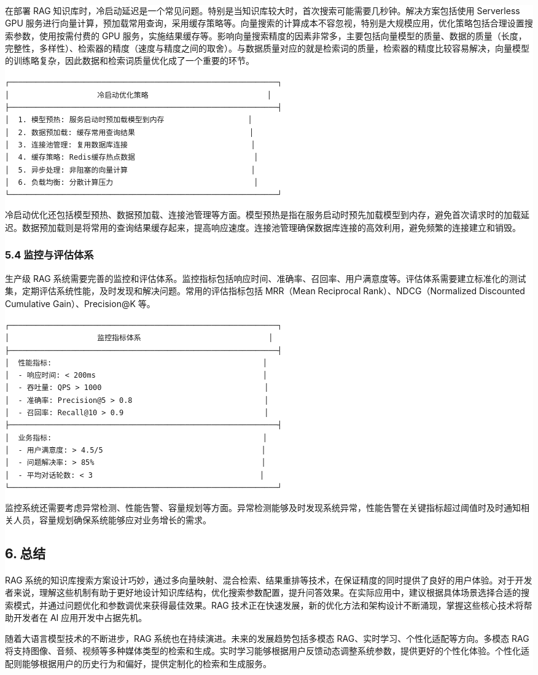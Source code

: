
在部署 RAG 知识库时，冷启动延迟是一个常见问题。特别是当知识库较大时，首次搜索可能需要几秒钟。解决方案包括使用 Serverless GPU 服务进行向量计算，预加载常用查询，采用缓存策略等。向量搜索的计算成本不容忽视，特别是大规模应用，优化策略包括合理设置搜索参数，使用按需付费的 GPU 服务，实施结果缓存等。影响向量搜索精度的因素非常多，主要包括向量模型的质量、数据的质量（长度，完整性，多样性）、检索器的精度（速度与精度之间的取舍）。与数据质量对应的就是检索词的质量，检索器的精度比较容易解决，向量模型的训练略复杂，因此数据和检索词质量优化成了一个重要的环节。

```
┌─────────────────────────────────────────────────────────────┐
│                    冷启动优化策略                           │
├─────────────────────────────────────────────────────────────┤
│  1. 模型预热: 服务启动时预加载模型到内存                   │
│  2. 数据预加载: 缓存常用查询结果                          │
│  3. 连接池管理: 复用数据库连接                            │
│  4. 缓存策略: Redis缓存热点数据                           │
│  5. 异步处理: 非阻塞的向量计算                            │
│  6. 负载均衡: 分散计算压力                                │
└─────────────────────────────────────────────────────────────┘
```

冷启动优化还包括模型预热、数据预加载、连接池管理等方面。模型预热是指在服务启动时预先加载模型到内存，避免首次请求时的加载延迟。数据预加载则是将常用的查询结果缓存起来，提高响应速度。连接池管理确保数据库连接的高效利用，避免频繁的连接建立和销毁。

### 5.4 监控与评估体系

生产级 RAG 系统需要完善的监控和评估体系。监控指标包括响应时间、准确率、召回率、用户满意度等。评估体系需要建立标准化的测试集，定期评估系统性能，及时发现和解决问题。常用的评估指标包括 MRR（Mean Reciprocal Rank）、NDCG（Normalized Discounted Cumulative Gain）、Precision@K 等。

```
┌─────────────────────────────────────────────────────────────┐
│                    监控指标体系                             │
├─────────────────────────────────────────────────────────────┤
│  性能指标:                                                │
│  - 响应时间: < 200ms                                      │
│  - 吞吐量: QPS > 1000                                     │
│  - 准确率: Precision@5 > 0.8                              │
│  - 召回率: Recall@10 > 0.9                                │
├─────────────────────────────────────────────────────────────┤
│  业务指标:                                                │
│  - 用户满意度: > 4.5/5                                    │
│  - 问题解决率: > 85%                                      │
│  - 平均对话轮数: < 3                                      │
└─────────────────────────────────────────────────────────────┘
```

监控系统还需要考虑异常检测、性能告警、容量规划等方面。异常检测能够及时发现系统异常，性能告警在关键指标超过阈值时及时通知相关人员，容量规划确保系统能够应对业务增长的需求。

## 6. 总结


RAG 系统的知识库搜索方案设计巧妙，通过多向量映射、混合检索、结果重排等技术，在保证精度的同时提供了良好的用户体验。对于开发者来说，理解这些机制有助于更好地设计知识库结构，优化搜索参数配置，提升问答效果。在实际应用中，建议根据具体场景选择合适的搜索模式，并通过问题优化和参数调优来获得最佳效果。RAG 技术正在快速发展，新的优化方法和架构设计不断涌现，掌握这些核心技术将帮助开发者在 AI 应用开发中占据先机。

随着大语言模型技术的不断进步，RAG 系统也在持续演进。未来的发展趋势包括多模态 RAG、实时学习、个性化适配等方向。多模态 RAG 将支持图像、音频、视频等多种媒体类型的检索和生成。实时学习能够根据用户反馈动态调整系统参数，提供更好的个性化体验。个性化适配则能够根据用户的历史行为和偏好，提供定制化的检索和生成服务。
